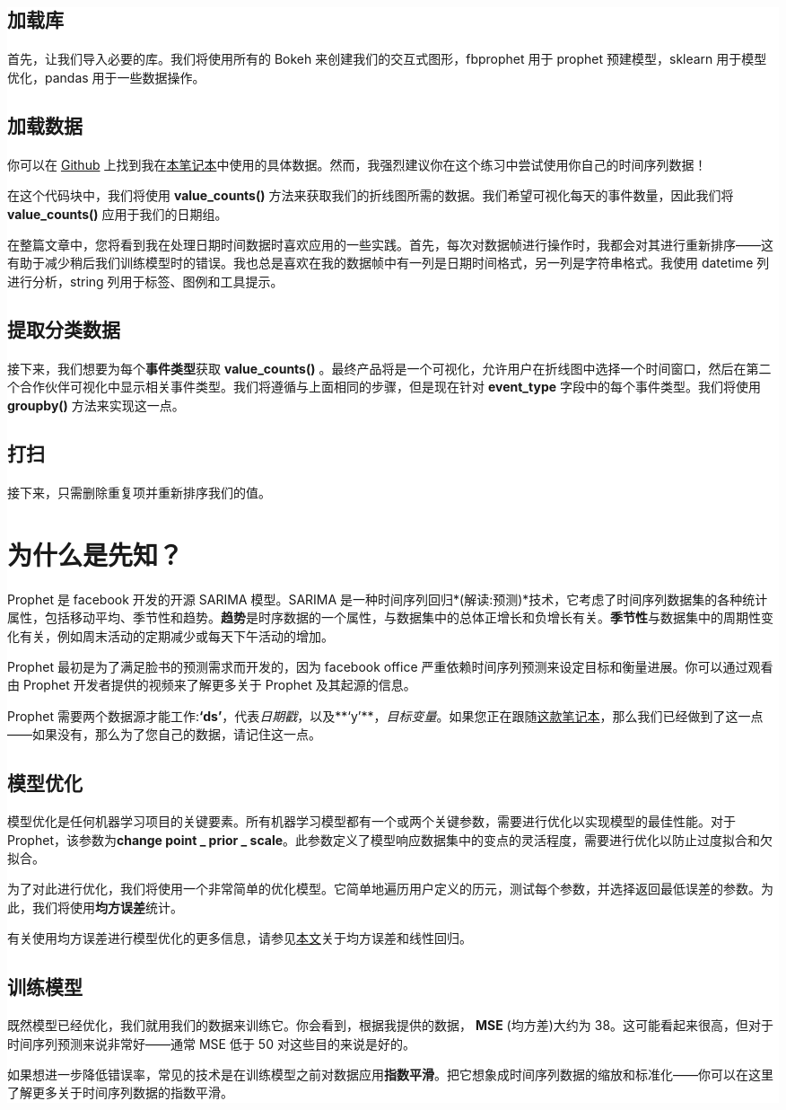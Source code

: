 ## 加载库

首先，让我们导入必要的库。我们将使用所有的 Bokeh 来创建我们的交互式图形，fbprophet 用于 prophet 预建模型，sklearn 用于模型优化，pandas 用于一些数据操作。

## 加载数据

你可以在 [Github](https://raw.githubusercontent.com/ConnerBrew/Iraq-Conflict-Data/master/conflict_data_irq.csv) 上找到我在[本笔记本](https://colab.research.google.com/drive/1rrkJ-pcddna7Ft8Zv-xYgPIVMduJi49u?usp=sharing)中使用的具体数据。然而，我强烈建议你在这个练习中尝试使用你自己的时间序列数据！

在这个代码块中，我们将使用 **value_counts()** 方法来获取我们的折线图所需的数据。我们希望可视化每天的事件数量，因此我们将 **value_counts()** 应用于我们的日期组。

在整篇文章中，您将看到我在处理日期时间数据时喜欢应用的一些实践。首先，每次对数据帧进行操作时，我都会对其进行重新排序——这有助于减少稍后我们训练模型时的错误。我也总是喜欢在我的数据帧中有一列是日期时间格式，另一列是字符串格式。我使用 datetime 列进行分析，string 列用于标签、图例和工具提示。

## 提取分类数据

接下来，我们想要为每个**事件类型**获取 **value_counts()** 。最终产品将是一个可视化，允许用户在折线图中选择一个时间窗口，然后在第二个合作伙伴可视化中显示相关事件类型。我们将遵循与上面相同的步骤，但是现在针对 **event_type** 字段中的每个事件类型。我们将使用 **groupby()** 方法来实现这一点。

## 打扫

接下来，只需删除重复项并重新排序我们的值。

# 为什么是先知？

Prophet 是 facebook 开发的开源 SARIMA 模型。SARIMA 是一种时间序列回归*(解读:预测)*技术，它考虑了时间序列数据集的各种统计属性，包括移动平均、季节性和趋势。**趋势**是时序数据的一个属性，与数据集中的总体正增长和负增长有关。**季节性**与数据集中的周期性变化有关，例如周末活动的定期减少或每天下午活动的增加。

Prophet 最初是为了满足脸书的预测需求而开发的，因为 facebook office 严重依赖时间序列预测来设定目标和衡量进展。你可以通过观看由 Prophet 开发者提供的视频来了解更多关于 Prophet 及其起源的信息。

Prophet 需要两个数据源才能工作:**‘ds’**，代表*日期戳*，以及**‘y’**，*目标变量*。如果您正在跟随[这款笔记本](https://colab.research.google.com/drive/1rrkJ-pcddna7Ft8Zv-xYgPIVMduJi49u?usp=sharing)，那么我们已经做到了这一点——如果没有，那么为了您自己的数据，请记住这一点。

## 模型优化

模型优化是任何机器学习项目的关键要素。所有机器学习模型都有一个或两个关键参数，需要进行优化以实现模型的最佳性能。对于 Prophet，该参数为**change point _ prior _ scale**。此参数定义了模型响应数据集中的变点的灵活程度，需要进行优化以防止过度拟合和欠拟合。

为了对此进行优化，我们将使用一个非常简单的优化模型。它简单地遍历用户定义的历元，测试每个参数，并选择返回最低误差的参数。为此，我们将使用**均方误差**统计。

有关使用均方误差进行模型优化的更多信息，请参见[本文](/https-medium-com-chayankathuria-regression-why-mean-square-error-a8cad2a1c96f)关于均方误差和线性回归。

## 训练模型

既然模型已经优化，我们就用我们的数据来训练它。你会看到，根据我提供的数据， **MSE** (均方差)大约为 38。这可能看起来很高，但对于时间序列预测来说非常好——通常 MSE 低于 50 对这些目的来说是好的。

如果想进一步降低错误率，常见的技术是在训练模型之前对数据应用**指数平滑**。把它想象成时间序列数据的缩放和标准化——你可以在这里了解更多关于时间序列数据的指数平滑。
